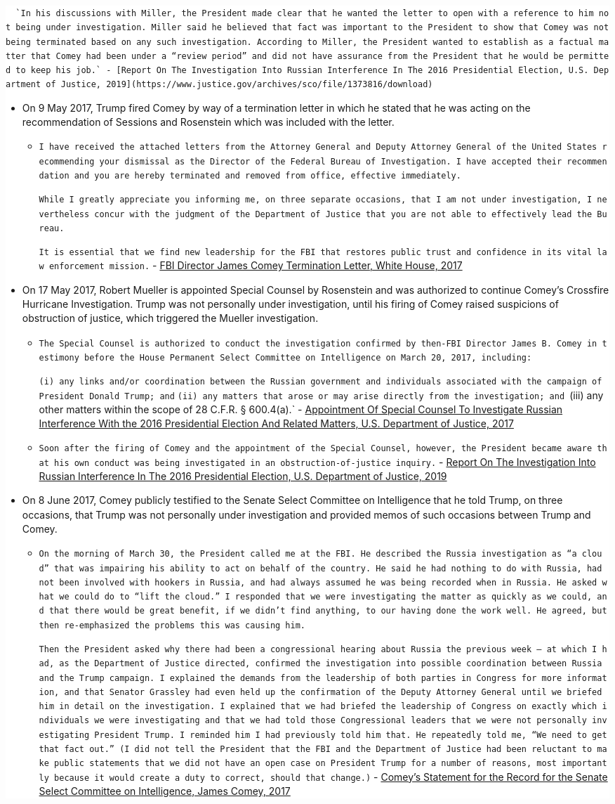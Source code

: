       `In his discussions with Miller, the President made clear that he wanted the letter to open with a reference to him not being under investigation. Miller said he believed that fact was important to the President to show that Comey was not being terminated based on any such investigation. According to Miller, the President wanted to establish as a factual matter that Comey had been under a “review period” and did not have assurance from the President that he would be permitted to keep his job.` - [Report On The Investigation Into Russian Interference In The 2016 Presidential Election, U.S. Department of Justice, 2019](https://www.justice.gov/archives/sco/file/1373816/download)
- On 9 May 2017, Trump fired Comey by way of a termination letter in which he stated that he was acting on the recommendation of Sessions and Rosenstein which was included with the letter.
    - `I have received the attached letters from the Attorney General and Deputy Attorney General of the United States recommending your dismissal as the Director of the Federal Bureau of Investigation. I have accepted their recommendation and you are hereby terminated and removed from office, effective immediately.`
      
      `While I greatly appreciate you informing me, on three separate occasions, that I am not under investigation, I nevertheless concur with the judgment of the Department of Justice that you are not able to effectively lead the Bureau.`
      
      `It is essential that we find new leadership for the FBI that restores public trust and confidence in its vital law enforcement mission.` - [FBI Director James Comey Termination Letter, White House, 2017](https://upload.wikimedia.org/wikipedia/commons/8/86/White-House-Fires-James-Comey.pdf)
- On 17 May 2017, Robert Mueller is appointed Special Counsel by Rosenstein and was authorized to continue Comey’s Crossfire Hurricane Investigation. Trump was not personally under investigation, until his firing of Comey raised suspicions of obstruction of justice, which triggered the Mueller investigation.
    - `The Special Counsel is authorized to conduct the investigation confirmed by then-FBI Director James B. Comey in testimony before the House Permanent Select Committee on Intelligence on March 20, 2017, including:`
      
      `(i) any links and/or coordination between the Russian government and individuals associated with the campaign of President Donald Trump; and`
      `(ii) any matters that arose or may arise directly from the investigation; and
      `(iii) any other matters within the scope of 28 C.F.R. § 600.4(a).` - [Appointment Of Special Counsel To Investigate Russian Interference With the 2016 Presidential Election And Related Matters, U.S. Department of Justice, 2017](https://web.archive.org/web/20170517225347/https://www.justice.gov/opa/press-release/file/967231/download)
    - `Soon after the firing of Comey and the appointment of the Special Counsel, however, the President became aware that his own conduct was being investigated in an obstruction-of-justice inquiry.` - [Report On The Investigation Into Russian Interference In The 2016 Presidential Election, U.S. Department of Justice, 2019](https://www.justice.gov/archives/sco/file/1373816/download)
- On 8 June 2017, Comey publicly testified to the Senate Select Committee on Intelligence that he told Trump, on three occasions, that Trump was not personally under investigation and provided memos of such occasions between Trump and Comey.
    - `On the morning of March 30, the President called me at the FBI. He described the Russia investigation as “a cloud” that was impairing his ability to act on behalf of the country. He said he had nothing to do with Russia, had not been involved with hookers in Russia, and had always assumed he was being recorded when in Russia. He asked what we could do to “lift the cloud.” I responded that we were investigating the matter as quickly as we could, and that there would be great benefit, if we didn’t find anything, to our having done the work well. He agreed, but then re-emphasized the problems this was causing him.`
      
      `Then the President asked why there had been a congressional hearing about Russia the previous week – at which I had, as the Department of Justice directed, confirmed the investigation into possible coordination between Russia and the Trump campaign. I explained the demands from the leadership of both parties in Congress for more information, and that Senator Grassley had even held up the confirmation of the Deputy Attorney General until we briefed him in detail on the investigation. I explained that we had briefed the leadership of Congress on exactly which individuals we were investigating and that we had told those Congressional leaders that we were not personally investigating President Trump. I reminded him I had previously told him that. He repeatedly told me, “We need to get that fact out.” (I did not tell the President that the FBI and the Department of Justice had been reluctant to make public statements that we did not have an open case on President Trump for a number of reasons, most importantly because it would create a duty to correct, should that change.)` - [Comey’s Statement for the Record for the Senate Select Committee on Intelligence, James Comey, 2017](https://www.intelligence.senate.gov/sites/default/files/documents/os-jcomey-060817.pdf)
